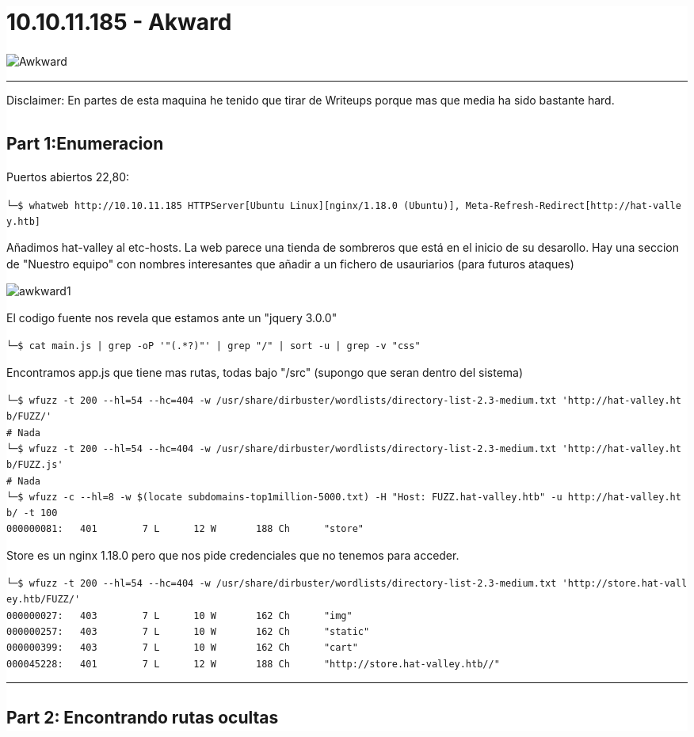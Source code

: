 # 10.10.11.185 - Akward
![Awkward](https://user-images.githubusercontent.com/96772264/221432924-eade6e3f-dcd6-4b8b-8b55-2447fe789bb4.png)

-----------------------
Disclaimer: En partes de esta maquina he tenido que tirar de Writeups porque mas que media ha sido bastante hard.

## Part 1:Enumeracion

Puertos abiertos 22,80:
```console
└─$ whatweb http://10.10.11.185 HTTPServer[Ubuntu Linux][nginx/1.18.0 (Ubuntu)], Meta-Refresh-Redirect[http://hat-valley.htb]
```
Añadimos hat-valley al etc-hosts.
La web parece una tienda de sombreros que está en el inicio de su desarollo. Hay una seccion de "Nuestro equipo"
con nombres interesantes que añadir a un fichero de usauriarios (para futuros ataques)

![awkward1](https://user-images.githubusercontent.com/96772264/221432722-d593564e-b596-4a50-8ebd-9f9de6a5ae90.PNG)

El codigo fuente nos revela que estamos ante un "jquery 3.0.0"
```console
└─$ cat main.js | grep -oP '"(.*?)"' | grep "/" | sort -u | grep -v "css"
```
Encontramos app.js que tiene mas rutas, todas bajo "/src" (supongo que seran dentro del sistema)

```
└─$ wfuzz -t 200 --hl=54 --hc=404 -w /usr/share/dirbuster/wordlists/directory-list-2.3-medium.txt 'http://hat-valley.htb/FUZZ/'
# Nada
└─$ wfuzz -t 200 --hl=54 --hc=404 -w /usr/share/dirbuster/wordlists/directory-list-2.3-medium.txt 'http://hat-valley.htb/FUZZ.js'
# Nada
└─$ wfuzz -c --hl=8 -w $(locate subdomains-top1million-5000.txt) -H "Host: FUZZ.hat-valley.htb" -u http://hat-valley.htb/ -t 100
000000081:   401        7 L      12 W       188 Ch      "store"
```

Store es un nginx 1.18.0 pero que nos pide credenciales que no tenemos para acceder.
```console
└─$ wfuzz -t 200 --hl=54 --hc=404 -w /usr/share/dirbuster/wordlists/directory-list-2.3-medium.txt 'http://store.hat-valley.htb/FUZZ/'
000000027:   403        7 L      10 W       162 Ch      "img"
000000257:   403        7 L      10 W       162 Ch      "static"
000000399:   403        7 L      10 W       162 Ch      "cart"
000045228:   401        7 L      12 W       188 Ch      "http://store.hat-valley.htb//"
```
-----------------------------------------
## Part 2: Encontrando rutas ocultas
